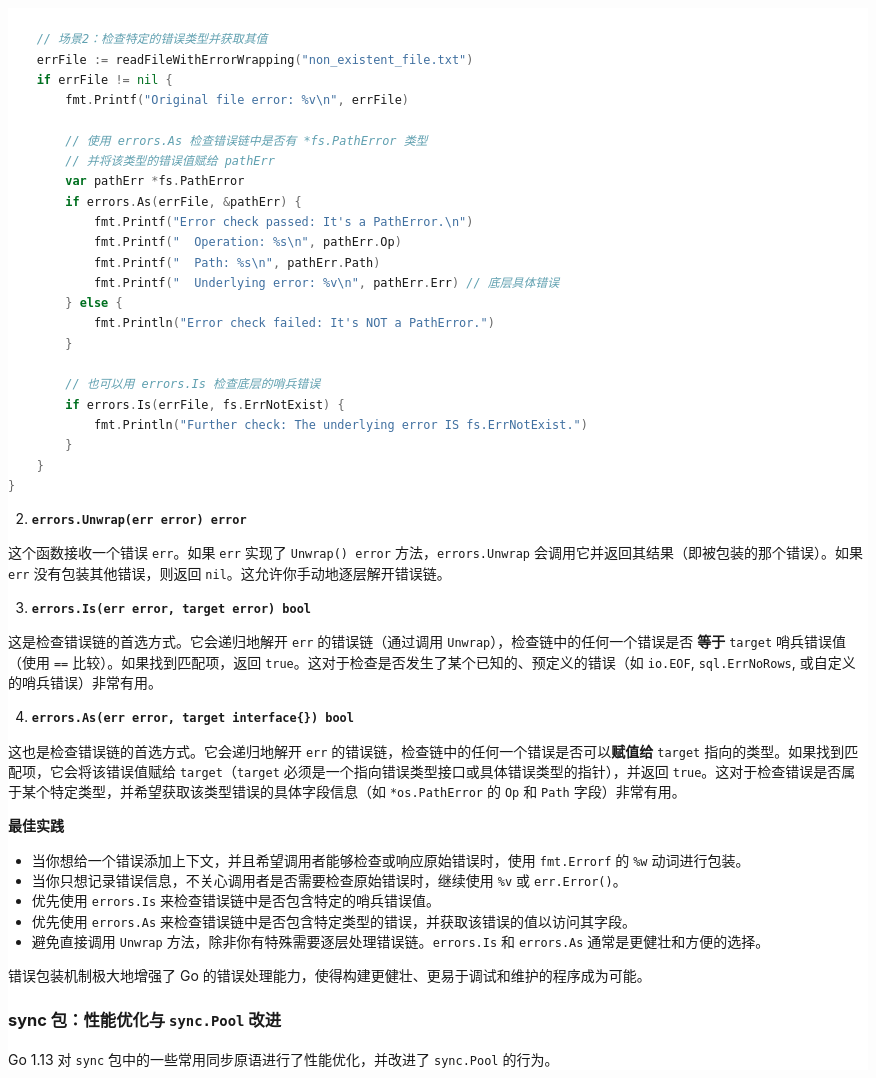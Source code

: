 ```go

    // 场景2：检查特定的错误类型并获取其值
    errFile := readFileWithErrorWrapping("non_existent_file.txt")
    if errFile != nil {
        fmt.Printf("Original file error: %v\n", errFile)

        // 使用 errors.As 检查错误链中是否有 *fs.PathError 类型
        // 并将该类型的错误值赋给 pathErr
        var pathErr *fs.PathError
        if errors.As(errFile, &pathErr) {
            fmt.Printf("Error check passed: It's a PathError.\n")
            fmt.Printf("  Operation: %s\n", pathErr.Op)
            fmt.Printf("  Path: %s\n", pathErr.Path)
            fmt.Printf("  Underlying error: %v\n", pathErr.Err) // 底层具体错误
        } else {
            fmt.Println("Error check failed: It's NOT a PathError.")
        }

        // 也可以用 errors.Is 检查底层的哨兵错误
        if errors.Is(errFile, fs.ErrNotExist) {
			fmt.Println("Further check: The underlying error IS fs.ErrNotExist.")
        }
    }
}
```

2.  **`errors.Unwrap(err error) error`**

这个函数接收一个错误 `err`。如果 `err` 实现了 `Unwrap() error` 方法，`errors.Unwrap` 会调用它并返回其结果（即被包装的那个错误）。如果 `err` 没有包装其他错误，则返回 `nil`。这允许你手动地逐层解开错误链。

3.  **`errors.Is(err error, target error) bool`**

这是检查错误链的首选方式。它会递归地解开 `err` 的错误链（通过调用 `Unwrap`），检查链中的任何一个错误是否 **等于** `target` 哨兵错误值（使用 `==` 比较）。如果找到匹配项，返回 `true`。这对于检查是否发生了某个已知的、预定义的错误（如 `io.EOF`, `sql.ErrNoRows`, 或自定义的哨兵错误）非常有用。

4.  **`errors.As(err error, target interface{}) bool`**

这也是检查错误链的首选方式。它会递归地解开 `err` 的错误链，检查链中的任何一个错误是否可以**赋值给** `target` 指向的类型。如果找到匹配项，它会将该错误值赋给 `target`（`target` 必须是一个指向错误类型接口或具体错误类型的指针），并返回 `true`。这对于检查错误是否属于某个特定类型，并希望获取该类型错误的具体字段信息（如 `*os.PathError` 的 `Op` 和 `Path` 字段）非常有用。

**最佳实践**

* 当你想给一个错误添加上下文，并且希望调用者能够检查或响应原始错误时，使用 `fmt.Errorf` 的 `%w` 动词进行包装。
* 当你只想记录错误信息，不关心调用者是否需要检查原始错误时，继续使用 `%v` 或 `err.Error()`。
* 优先使用 `errors.Is` 来检查错误链中是否包含特定的哨兵错误值。
* 优先使用 `errors.As` 来检查错误链中是否包含特定类型的错误，并获取该错误的值以访问其字段。
* 避免直接调用 `Unwrap` 方法，除非你有特殊需要逐层处理错误链。`errors.Is` 和 `errors.As` 通常是更健壮和方便的选择。

错误包装机制极大地增强了 Go 的错误处理能力，使得构建更健壮、更易于调试和维护的程序成为可能。

### sync 包：性能优化与 `sync.Pool` 改进

Go 1.13 对 `sync` 包中的一些常用同步原语进行了性能优化，并改进了 `sync.Pool` 的行为。
